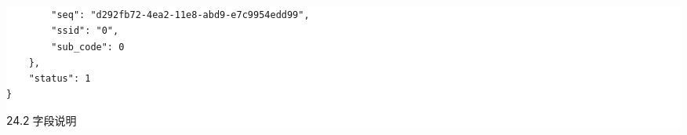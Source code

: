 ```
        "seq": "d292fb72-4ea2-11e8-abd9-e7c9954edd99",
        "ssid": "0",
        "sub_code": 0
    },
    "status": 1
}
```
24.2 字段说明

